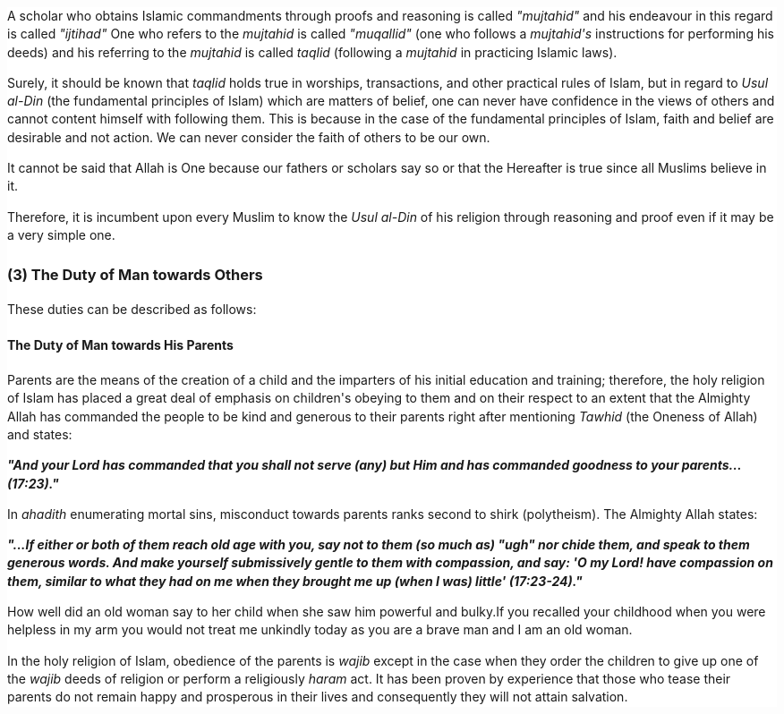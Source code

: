 A scholar who obtains Islamic commandments through proofs and reasoning
is called *"mujtahid"* and his endeavour in this regard is called
*"ijtihad"* One who refers to the *mujtahid* is called *"muqallid"* (one
who follows a *mujtahid's* instructions for performing his deeds) and
his referring to the *mujtahid* is called *taqlid* (following a
*mujtahid* in practicing Islamic laws).

Surely, it should be known that *taqlid* holds true in worships,
transactions, and other practical rules of Islam, but in regard to *Usul
al-Din* (the fundamental principles of Islam) which are matters of
belief, one can never have confidence in the views of others and cannot
content himself with following them. This is because in the case of the
fundamental principles of Islam, faith and belief are desirable and not
action. We can never consider the faith of others to be our own.

It cannot be said that Allah is One because our fathers or scholars say
so or that the Hereafter is true since all Muslims believe in it.

Therefore, it is incumbent upon every Muslim to know the *Usul al-Din*
of his religion through reasoning and proof even if it may be a very
simple one.

### (3) The Duty of Man towards Others

These duties can be described as follows:

#### The Duty of Man towards His Parents

Parents are the means of the creation of a child and the imparters of
his initial education and training; therefore, the holy religion of
Islam has placed a great deal of emphasis on children's obeying to them
and on their respect to an extent that the Almighty Allah has commanded
the people to be kind and generous to their parents right after
mentioning *Tawhid* (the Oneness of Allah) and states:

***"And your Lord has commanded that you shall not serve (any) but Him
and has commanded goodness to your parents...(17:23)."***

In *ahadith* enumerating mortal sins, misconduct towards parents ranks
second to shirk (polytheism). The Almighty Allah states:

***"...If either or both of them reach old age with you, say not to them
(so much as) "ugh" nor chide them, and speak to them generous words. And
make yourself submissively gentle to them with compassion, and say: 'O
my Lord! have compassion on them, similar to what they had on me when
they brought me up (when I was) little' (17:23-24)."***

How well did an old woman say to her child when she saw him powerful and
bulky.If you recalled your childhood when you were helpless in my arm
you would not treat me unkindly today as you are a brave man and I am an
old woman.

In the holy religion of Islam, obedience of the parents is *wajib*
except in the case when they order the children to give up one of the
*wajib* deeds of religion or perform a religiously *haram* act. It has
been proven by experience that those who tease their parents do not
remain happy and prosperous in their lives and consequently they will
not attain salvation.
